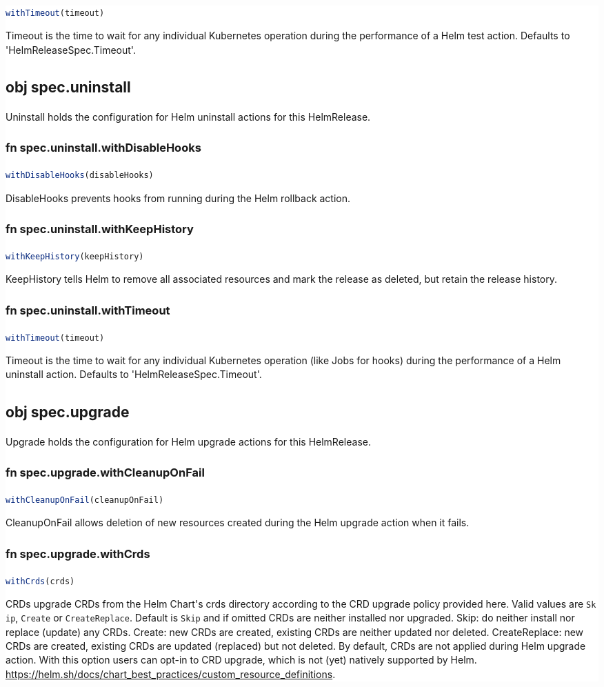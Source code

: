 ```ts
withTimeout(timeout)
```

Timeout is the time to wait for any individual Kubernetes operation during the performance of a Helm test action. Defaults to 'HelmReleaseSpec.Timeout'.

## obj spec.uninstall

Uninstall holds the configuration for Helm uninstall actions for this HelmRelease.

### fn spec.uninstall.withDisableHooks

```ts
withDisableHooks(disableHooks)
```

DisableHooks prevents hooks from running during the Helm rollback action.

### fn spec.uninstall.withKeepHistory

```ts
withKeepHistory(keepHistory)
```

KeepHistory tells Helm to remove all associated resources and mark the release as deleted, but retain the release history.

### fn spec.uninstall.withTimeout

```ts
withTimeout(timeout)
```

Timeout is the time to wait for any individual Kubernetes operation (like Jobs for hooks) during the performance of a Helm uninstall action. Defaults to 'HelmReleaseSpec.Timeout'.

## obj spec.upgrade

Upgrade holds the configuration for Helm upgrade actions for this HelmRelease.

### fn spec.upgrade.withCleanupOnFail

```ts
withCleanupOnFail(cleanupOnFail)
```

CleanupOnFail allows deletion of new resources created during the Helm upgrade action when it fails.

### fn spec.upgrade.withCrds

```ts
withCrds(crds)
```

CRDs upgrade CRDs from the Helm Chart's crds directory according to the CRD upgrade policy provided here. Valid values are `Skip`, `Create` or `CreateReplace`. Default is `Skip` and if omitted CRDs are neither installed nor upgraded. 
 Skip: do neither install nor replace (update) any CRDs. 
 Create: new CRDs are created, existing CRDs are neither updated nor deleted. 
 CreateReplace: new CRDs are created, existing CRDs are updated (replaced) but not deleted. 
 By default, CRDs are not applied during Helm upgrade action. With this option users can opt-in to CRD upgrade, which is not (yet) natively supported by Helm. https://helm.sh/docs/chart_best_practices/custom_resource_definitions.
